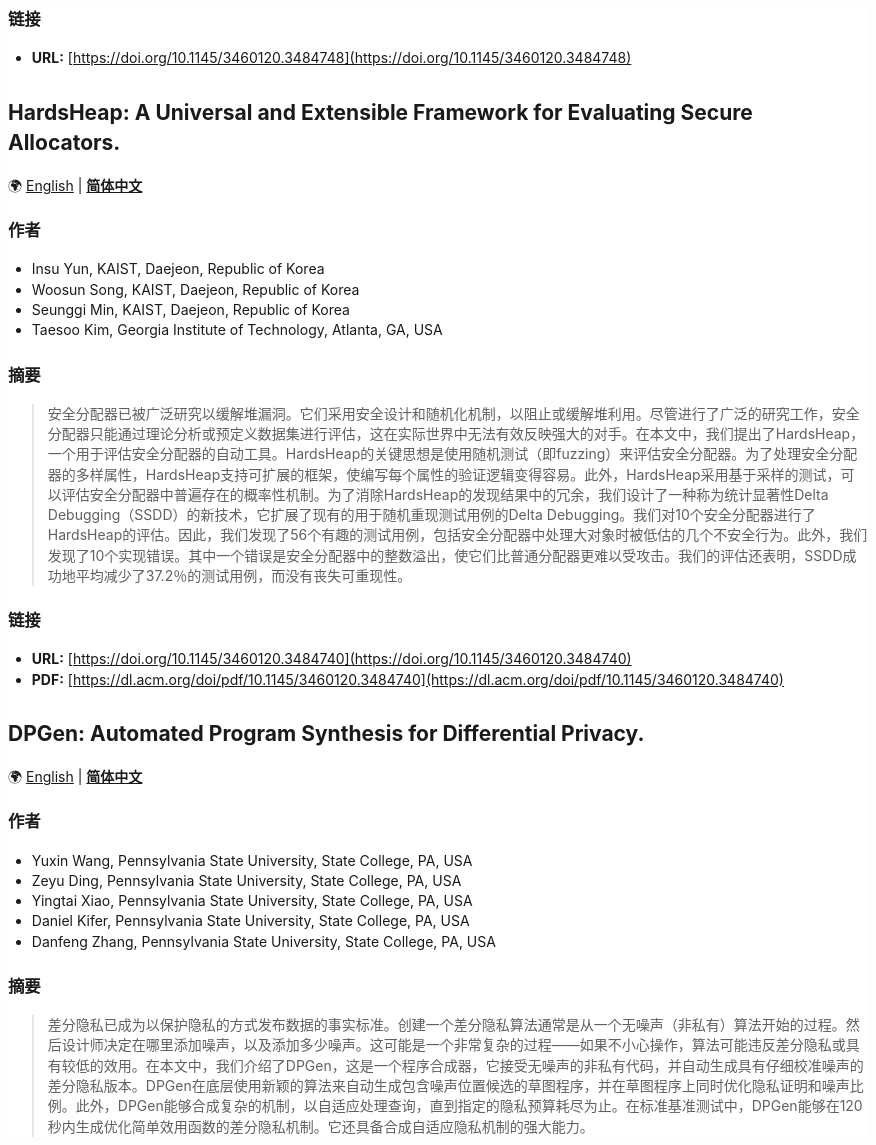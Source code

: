 ### 链接
- **URL:** [https://doi.org/10.1145/3460120.3484748](https://doi.org/10.1145/3460120.3484748)
## HardsHeap: A Universal and Extensible Framework for Evaluating Secure Allocators.
🌍 [English](../../../docs/en/ACM%20Conference%20on%20Computer%20and%20Communications%20Security/ACM%20Conference%20on%20Computer%20and%20Communications%20Security[2021].md#hardsheap-a-universal-and-extensible-framework-for-evaluating-secure-allocators) | **[简体中文](../../../docs/zh-CN/ACM%20Conference%20on%20Computer%20and%20Communications%20Security/ACM%20Conference%20on%20Computer%20and%20Communications%20Security[2021].md#hardsheap-a-universal-and-extensible-framework-for-evaluating-secure-allocators)**
### 作者
* Insu Yun, KAIST, Daejeon, Republic of Korea
* Woosun Song, KAIST, Daejeon, Republic of Korea
* Seunggi Min, KAIST, Daejeon, Republic of Korea
* Taesoo Kim, Georgia Institute of Technology, Atlanta, GA, USA
### 摘要
> 安全分配器已被广泛研究以缓解堆漏洞。它们采用安全设计和随机化机制，以阻止或缓解堆利用。尽管进行了广泛的研究工作，安全分配器只能通过理论分析或预定义数据集进行评估，这在实际世界中无法有效反映强大的对手。在本文中，我们提出了HardsHeap，一个用于评估安全分配器的自动工具。HardsHeap的关键思想是使用随机测试（即fuzzing）来评估安全分配器。为了处理安全分配器的多样属性，HardsHeap支持可扩展的框架，使编写每个属性的验证逻辑变得容易。此外，HardsHeap采用基于采样的测试，可以评估安全分配器中普遍存在的概率性机制。为了消除HardsHeap的发现结果中的冗余，我们设计了一种称为统计显著性Delta Debugging（SSDD）的新技术，它扩展了现有的用于随机重现测试用例的Delta Debugging。我们对10个安全分配器进行了HardsHeap的评估。因此，我们发现了56个有趣的测试用例，包括安全分配器中处理大对象时被低估的几个不安全行为。此外，我们发现了10个实现错误。其中一个错误是安全分配器中的整数溢出，使它们比普通分配器更难以受攻击。我们的评估还表明，SSDD成功地平均减少了37.2％的测试用例，而没有丧失可重现性。

### 链接
- **URL:** [https://doi.org/10.1145/3460120.3484740](https://doi.org/10.1145/3460120.3484740)
- **PDF:** [https://dl.acm.org/doi/pdf/10.1145/3460120.3484740](https://dl.acm.org/doi/pdf/10.1145/3460120.3484740)
## DPGen: Automated Program Synthesis for Differential Privacy.
🌍 [English](../../../docs/en/ACM%20Conference%20on%20Computer%20and%20Communications%20Security/ACM%20Conference%20on%20Computer%20and%20Communications%20Security[2021].md#dpgen-automated-program-synthesis-for-differential-privacy) | **[简体中文](../../../docs/zh-CN/ACM%20Conference%20on%20Computer%20and%20Communications%20Security/ACM%20Conference%20on%20Computer%20and%20Communications%20Security[2021].md#dpgen-automated-program-synthesis-for-differential-privacy)**
### 作者
* Yuxin Wang, Pennsylvania State University, State College, PA, USA
* Zeyu Ding, Pennsylvania State University, State College, PA, USA
* Yingtai Xiao, Pennsylvania State University, State College, PA, USA
* Daniel Kifer, Pennsylvania State University, State College, PA, USA
* Danfeng Zhang, Pennsylvania State University, State College, PA, USA
### 摘要
> 差分隐私已成为以保护隐私的方式发布数据的事实标准。创建一个差分隐私算法通常是从一个无噪声（非私有）算法开始的过程。然后设计师决定在哪里添加噪声，以及添加多少噪声。这可能是一个非常复杂的过程——如果不小心操作，算法可能违反差分隐私或具有较低的效用。在本文中，我们介绍了DPGen，这是一个程序合成器，它接受无噪声的非私有代码，并自动生成具有仔细校准噪声的差分隐私版本。DPGen在底层使用新颖的算法来自动生成包含噪声位置候选的草图程序，并在草图程序上同时优化隐私证明和噪声比例。此外，DPGen能够合成复杂的机制，以自适应处理查询，直到指定的隐私预算耗尽为止。在标准基准测试中，DPGen能够在120秒内生成优化简单效用函数的差分隐私机制。它还具备合成自适应隐私机制的强大能力。
